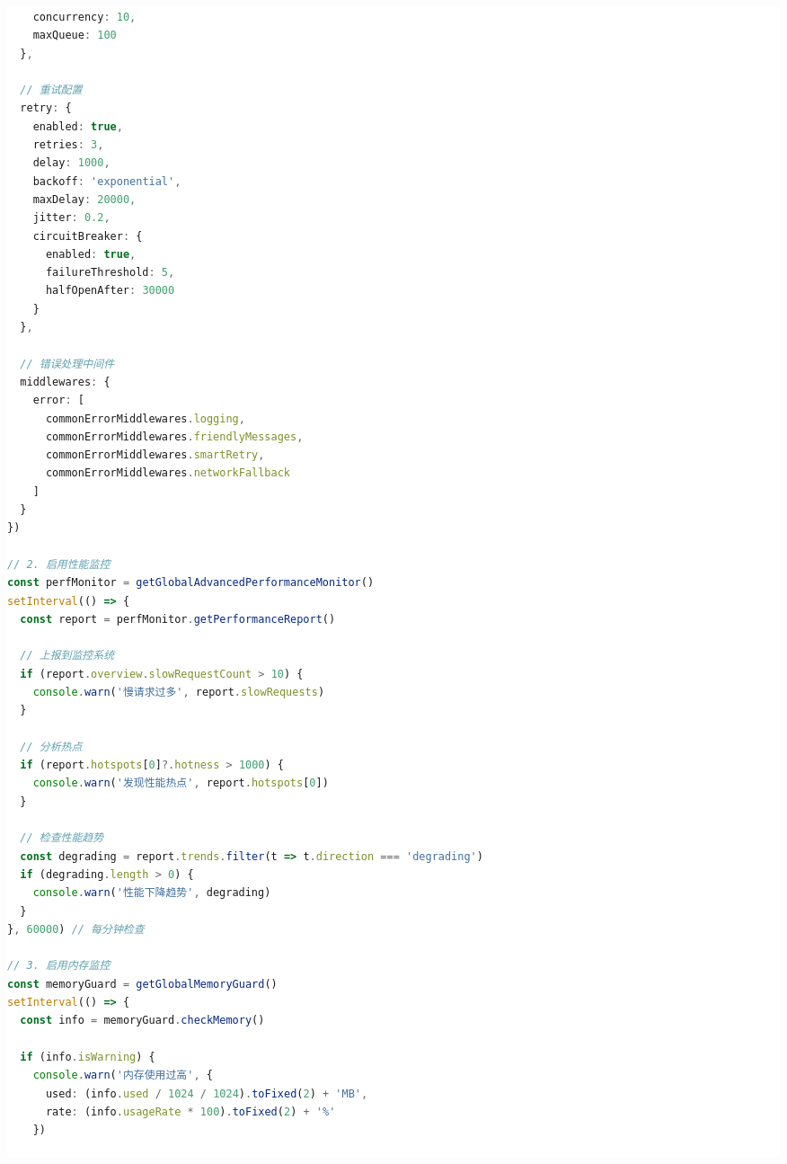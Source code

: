 ```typescript
    concurrency: 10,
    maxQueue: 100
  },
  
  // 重试配置
  retry: {
    enabled: true,
    retries: 3,
    delay: 1000,
    backoff: 'exponential',
    maxDelay: 20000,
    jitter: 0.2,
    circuitBreaker: {
      enabled: true,
      failureThreshold: 5,
      halfOpenAfter: 30000
    }
  },
  
  // 错误处理中间件
  middlewares: {
    error: [
      commonErrorMiddlewares.logging,
      commonErrorMiddlewares.friendlyMessages,
      commonErrorMiddlewares.smartRetry,
      commonErrorMiddlewares.networkFallback
    ]
  }
})

// 2. 启用性能监控
const perfMonitor = getGlobalAdvancedPerformanceMonitor()
setInterval(() => {
  const report = perfMonitor.getPerformanceReport()
  
  // 上报到监控系统
  if (report.overview.slowRequestCount > 10) {
    console.warn('慢请求过多', report.slowRequests)
  }
  
  // 分析热点
  if (report.hotspots[0]?.hotness > 1000) {
    console.warn('发现性能热点', report.hotspots[0])
  }
  
  // 检查性能趋势
  const degrading = report.trends.filter(t => t.direction === 'degrading')
  if (degrading.length > 0) {
    console.warn('性能下降趋势', degrading)
  }
}, 60000) // 每分钟检查

// 3. 启用内存监控
const memoryGuard = getGlobalMemoryGuard()
setInterval(() => {
  const info = memoryGuard.checkMemory()
  
  if (info.isWarning) {
    console.warn('内存使用过高', {
      used: (info.used / 1024 / 1024).toFixed(2) + 'MB',
      rate: (info.usageRate * 100).toFixed(2) + '%'
    })
    
```